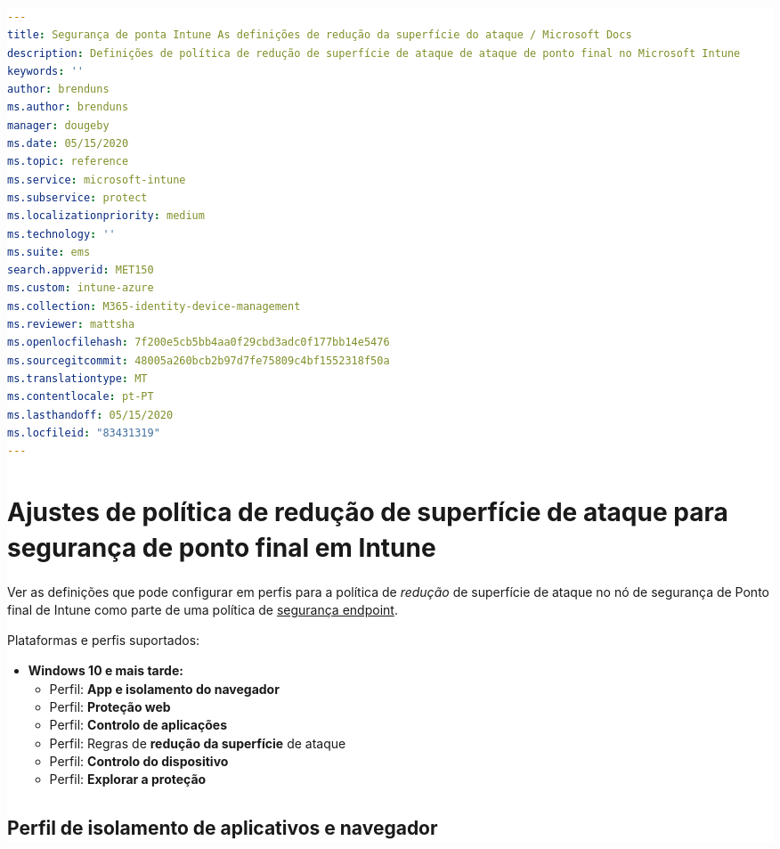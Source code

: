 ```yaml
---
title: Segurança de ponta Intune As definições de redução da superfície do ataque / Microsoft Docs
description: Definições de política de redução de superfície de ataque de ataque de ponto final no Microsoft Intune
keywords: ''
author: brenduns
ms.author: brenduns
manager: dougeby
ms.date: 05/15/2020
ms.topic: reference
ms.service: microsoft-intune
ms.subservice: protect
ms.localizationpriority: medium
ms.technology: ''
ms.suite: ems
search.appverid: MET150
ms.custom: intune-azure
ms.collection: M365-identity-device-management
ms.reviewer: mattsha
ms.openlocfilehash: 7f200e5cb5bb4aa0f29cbd3adc0f177bb14e5476
ms.sourcegitcommit: 48005a260bcb2b97d7fe75809c4bf1552318f50a
ms.translationtype: MT
ms.contentlocale: pt-PT
ms.lasthandoff: 05/15/2020
ms.locfileid: "83431319"
---
```

# <a name="attack-surface-reduction-policy-settings-for-endpoint-security-in-intune"></a>Ajustes de política de redução de superfície de ataque para segurança de ponto final em Intune

Ver as definições que pode configurar em perfis para a política de *redução* de superfície de ataque no nó de segurança de Ponto final de Intune como parte de uma política de [segurança endpoint](../protect/endpoint-security-policy.md).

Plataformas e perfis suportados:

- **Windows 10 e mais tarde:**
  - Perfil: **App e isolamento do navegador**
  - Perfil: **Proteção web**
  - Perfil: **Controlo de aplicações**
  - Perfil: Regras de **redução da superfície** de ataque
  - Perfil: **Controlo do dispositivo**
  - Perfil: **Explorar a proteção**

## <a name="app-and-browser-isolation-profile"></a>Perfil de isolamento de aplicativos e navegador
